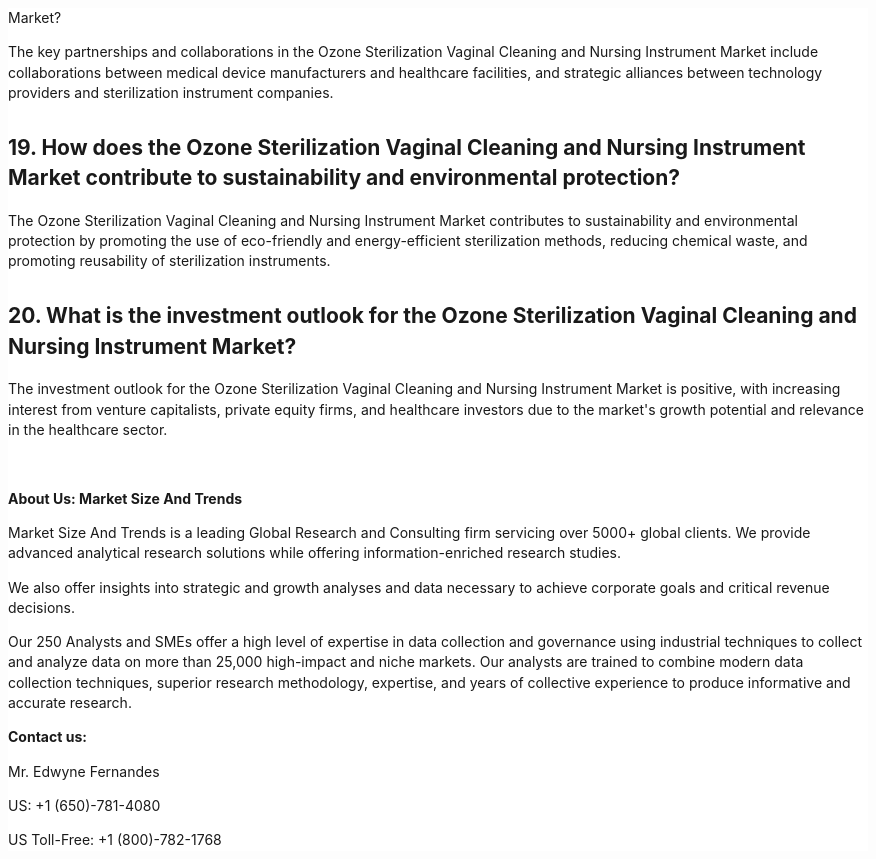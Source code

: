 Market?</h2><p>The key partnerships and collaborations in the Ozone Sterilization Vaginal Cleaning and Nursing Instrument Market include collaborations between medical device manufacturers and healthcare facilities, and strategic alliances between technology providers and sterilization instrument companies.</p><h2>19. How does the Ozone Sterilization Vaginal Cleaning and Nursing Instrument Market contribute to sustainability and environmental protection?</h2><p>The Ozone Sterilization Vaginal Cleaning and Nursing Instrument Market contributes to sustainability and environmental protection by promoting the use of eco-friendly and energy-efficient sterilization methods, reducing chemical waste, and promoting reusability of sterilization instruments.</p><h2>20. What is the investment outlook for the Ozone Sterilization Vaginal Cleaning and Nursing Instrument Market?</h2><p>The investment outlook for the Ozone Sterilization Vaginal Cleaning and Nursing Instrument Market is positive, with increasing interest from venture capitalists, private equity firms, and healthcare investors due to the market's growth potential and relevance in the healthcare sector.</p></body></html></strong></p><p id="ember65" class="ember-view reader-text-block__paragraph">&nbsp;</p><p id="" class=""><strong>About Us: Market Size And Trends</strong></p><p id="" class="">Market Size And Trends is a leading Global Research and Consulting firm servicing over 5000+ global clients. We provide advanced analytical research solutions while offering information-enriched research studies.</p><p id="" class="">We also offer insights into strategic and growth analyses and data necessary to achieve corporate goals and critical revenue decisions.</p><p id="" class="">Our 250 Analysts and SMEs offer a high level of expertise in data collection and governance using industrial techniques to collect and analyze data on more than 25,000 high-impact and niche markets. Our analysts are trained to combine modern data collection techniques, superior research methodology, expertise, and years of collective experience to produce informative and accurate research.</p><p id="" class=""><strong>Contact us:</strong></p><p id="" class="">Mr. Edwyne Fernandes</p><p id="" class="">US: +1 (650)-781-4080</p><p id="" class="">US Toll-Free: +1 (800)-782-1768</p>